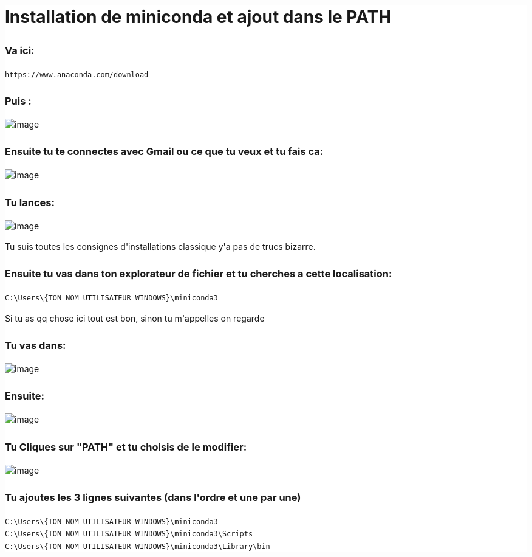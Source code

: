 # Installation de miniconda et ajout dans le PATH

### Va ici: 

`https://www.anaconda.com/download`

### Puis :

<img width="730" height="523" alt="image" src="https://github.com/user-attachments/assets/0a8eca5b-e9e3-4092-9514-058a273666cd" />

### Ensuite tu te connectes avec Gmail ou ce que tu veux et tu fais ca:

<img width="1661" height="752" alt="image" src="https://github.com/user-attachments/assets/c0ce96b5-946e-49af-9268-12bd3c8e5018" />

### Tu lances:
<img width="400" height="63" alt="image" src="https://github.com/user-attachments/assets/91aabebb-659f-42b4-b589-d974b6b0b9cf" />

Tu suis toutes les consignes d'installations classique y'a pas de trucs bizarre. 

### Ensuite tu vas dans ton explorateur de fichier et tu cherches a cette localisation:

`C:\Users\{TON NOM UTILISATEUR WINDOWS}\miniconda3`

Si tu as qq chose ici tout est bon, sinon tu m'appelles on regarde

### Tu vas dans:

<img width="1063" height="997" alt="image" src="https://github.com/user-attachments/assets/0f4a8abb-b1ba-4b9a-8916-60597e59c13f" />


### Ensuite:
<img width="559" height="667" alt="image" src="https://github.com/user-attachments/assets/2898a097-6822-49fe-9c4c-64b4020124de" />


### Tu Cliques sur "PATH" et tu choisis de le modifier:

<img width="706" height="783" alt="image" src="https://github.com/user-attachments/assets/f83bf512-f05f-43fd-b6bc-8dca33058fc5" />


### Tu ajoutes les 3 lignes suivantes (dans l'ordre et une par une)

```
C:\Users\{TON NOM UTILISATEUR WINDOWS}\miniconda3
C:\Users\{TON NOM UTILISATEUR WINDOWS}\miniconda3\Scripts
C:\Users\{TON NOM UTILISATEUR WINDOWS}\miniconda3\Library\bin
```
